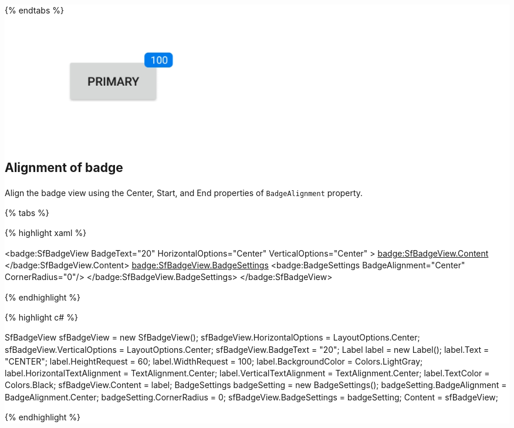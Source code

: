 {% endtabs %}

![.NET MAUI Badge View Corner Radius](badge-customization_images/net_maui_badge_notifications_corner_radius.png)

## Alignment of badge

Align the badge view using the Center, Start, and End properties of `BadgeAlignment` property.

{% tabs %}

{% highlight xaml %}

   <badge:SfBadgeView BadgeText="20" HorizontalOptions="Center" VerticalOptions="Center" >
        <badge:SfBadgeView.Content>
            <Label Text="CENTER" BackgroundColor="LightGray" HorizontalTextAlignment="Center" VerticalTextAlignment="Center"
                   WidthRequest="100" HeightRequest="60" TextColor="Black" />
        </badge:SfBadgeView.Content>
        <badge:SfBadgeView.BadgeSettings>
            <badge:BadgeSettings BadgeAlignment="Center" CornerRadius="0"/>
        </badge:SfBadgeView.BadgeSettings>
</badge:SfBadgeView>    

{% endhighlight %}

{% highlight c# %}

 SfBadgeView sfBadgeView = new SfBadgeView();
		sfBadgeView.HorizontalOptions = LayoutOptions.Center;
		sfBadgeView.VerticalOptions = LayoutOptions.Center;
		sfBadgeView.BadgeText = "20";
		Label label = new Label();
		label.Text = "CENTER";
		label.HeightRequest = 60;
		label.WidthRequest = 100;
		label.BackgroundColor = Colors.LightGray;
		label.HorizontalTextAlignment = TextAlignment.Center;
		label.VerticalTextAlignment = TextAlignment.Center;
		label.TextColor = Colors.Black;
		sfBadgeView.Content = label;
		BadgeSettings badgeSetting = new BadgeSettings();
		badgeSetting.BadgeAlignment = BadgeAlignment.Center;
		badgeSetting.CornerRadius = 0;
		sfBadgeView.BadgeSettings = badgeSetting;
		Content = sfBadgeView;
    
{% endhighlight %}
